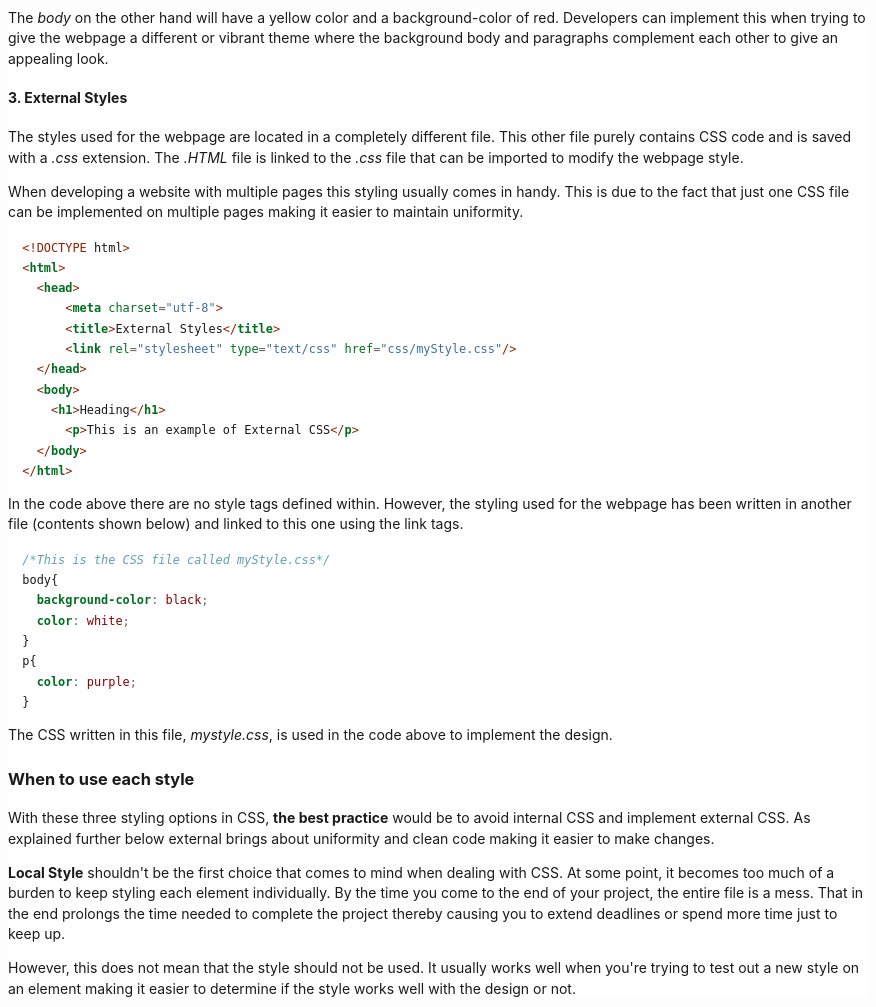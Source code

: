 The *body* on the other hand will have a yellow color and a background-color of red. Developers can implement this when trying to give the webpage a different or vibrant theme where the background body and paragraphs complement each other to give an appealing look.

#### 3. External Styles
The styles used for the webpage are located in a completely different file. This other file purely contains CSS code and is saved with a *.css* extension. The *.HTML* file is linked to the *.css* file that can be imported to modify the webpage style.

When developing a website with multiple pages this styling usually comes in handy. This is due to the fact that just one CSS file can be implemented on multiple pages making it easier to maintain uniformity.

```html
  <!DOCTYPE html>
  <html>
    <head>
        <meta charset="utf-8">
        <title>External Styles</title>
        <link rel="stylesheet" type="text/css" href="css/myStyle.css"/>
    </head>
    <body>
      <h1>Heading</h1>
        <p>This is an example of External CSS</p>
    </body>
  </html>
```

In the code above there are no style tags defined within. However, the styling used for the webpage has been written in another file (contents shown below) and linked to this one using the link tags.

```CSS
  /*This is the CSS file called myStyle.css*/
  body{
    background-color: black;
    color: white;
  }
  p{
    color: purple;
  }
```

The CSS written in this file, *mystyle.css*, is used in the code above to implement the design.

### When to use each style
With these three styling options in CSS, **the best practice** would be to avoid internal CSS and implement external CSS. As explained further below external brings about uniformity and clean code making it easier to make changes.

**Local Style** shouldn't be the first choice that comes to mind when dealing with CSS. At some point, it becomes too much of a burden to keep styling each element individually. By the time you come to the end of your project, the entire file is a mess. That in the end prolongs the time needed to complete the project thereby causing you to extend deadlines or spend more time just to keep up.

However, this does not mean that the style should not be used. It usually works well when you're trying to test out a new style on an element making it easier to determine if the style works well with the design or not.
